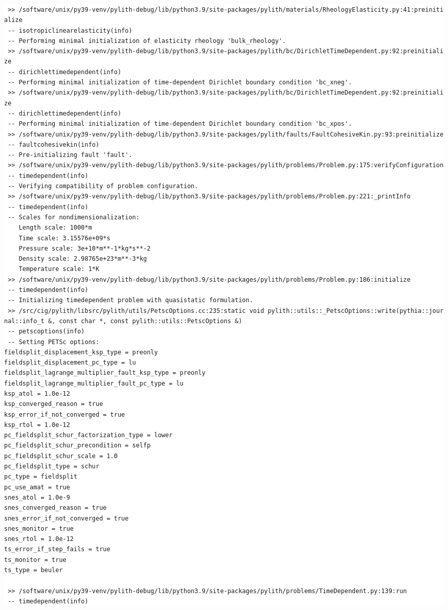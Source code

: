 ```{code-block} console
 >> /software/unix/py39-venv/pylith-debug/lib/python3.9/site-packages/pylith/materials/RheologyElasticity.py:41:preinitialize
 -- isotropiclinearelasticity(info)
 -- Performing minimal initialization of elasticity rheology 'bulk_rheology'.
 >> /software/unix/py39-venv/pylith-debug/lib/python3.9/site-packages/pylith/bc/DirichletTimeDependent.py:92:preinitialize
 -- dirichlettimedependent(info)
 -- Performing minimal initialization of time-dependent Dirichlet boundary condition 'bc_xneg'.
 >> /software/unix/py39-venv/pylith-debug/lib/python3.9/site-packages/pylith/bc/DirichletTimeDependent.py:92:preinitialize
 -- dirichlettimedependent(info)
 -- Performing minimal initialization of time-dependent Dirichlet boundary condition 'bc_xpos'.
 >> /software/unix/py39-venv/pylith-debug/lib/python3.9/site-packages/pylith/faults/FaultCohesiveKin.py:93:preinitialize
 -- faultcohesivekin(info)
 -- Pre-initializing fault 'fault'.
 >> /software/unix/py39-venv/pylith-debug/lib/python3.9/site-packages/pylith/problems/Problem.py:175:verifyConfiguration
 -- timedependent(info)
 -- Verifying compatibility of problem configuration.
 >> /software/unix/py39-venv/pylith-debug/lib/python3.9/site-packages/pylith/problems/Problem.py:221:_printInfo
 -- timedependent(info)
 -- Scales for nondimensionalization:
    Length scale: 1000*m
    Time scale: 3.15576e+09*s
    Pressure scale: 3e+10*m**-1*kg*s**-2
    Density scale: 2.98765e+23*m**-3*kg
    Temperature scale: 1*K
 >> /software/unix/py39-venv/pylith-debug/lib/python3.9/site-packages/pylith/problems/Problem.py:186:initialize
 -- timedependent(info)
 -- Initializing timedependent problem with quasistatic formulation.
 >> /src/cig/pylith/libsrc/pylith/utils/PetscOptions.cc:235:static void pylith::utils::_PetscOptions::write(pythia::journal::info_t &, const char *, const pylith::utils::PetscOptions &)
 -- petscoptions(info)
 -- Setting PETSc options:
fieldsplit_displacement_ksp_type = preonly
fieldsplit_displacement_pc_type = lu
fieldsplit_lagrange_multiplier_fault_ksp_type = preonly
fieldsplit_lagrange_multiplier_fault_pc_type = lu
ksp_atol = 1.0e-12
ksp_converged_reason = true
ksp_error_if_not_converged = true
ksp_rtol = 1.0e-12
pc_fieldsplit_schur_factorization_type = lower
pc_fieldsplit_schur_precondition = selfp
pc_fieldsplit_schur_scale = 1.0
pc_fieldsplit_type = schur
pc_type = fieldsplit
pc_use_amat = true
snes_atol = 1.0e-9
snes_converged_reason = true
snes_error_if_not_converged = true
snes_monitor = true
snes_rtol = 1.0e-12
ts_error_if_step_fails = true
ts_monitor = true
ts_type = beuler

 >> /software/unix/py39-venv/pylith-debug/lib/python3.9/site-packages/pylith/problems/TimeDependent.py:139:run
 -- timedependent(info)
```